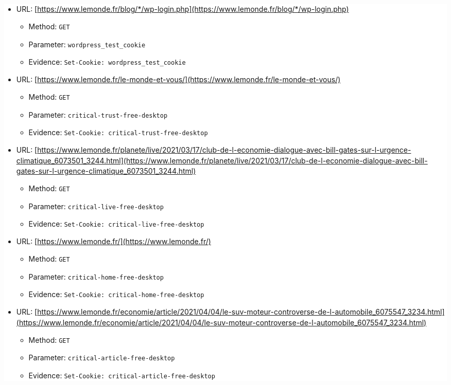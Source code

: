   
  
  
* URL: [https://www.lemonde.fr/blog/*/wp-login.php](https://www.lemonde.fr/blog/*/wp-login.php)
  
  
  * Method: `GET`
  
  
  * Parameter: `wordpress_test_cookie`
  
  
  * Evidence: `Set-Cookie: wordpress_test_cookie`
  
  
  
  
* URL: [https://www.lemonde.fr/le-monde-et-vous/](https://www.lemonde.fr/le-monde-et-vous/)
  
  
  * Method: `GET`
  
  
  * Parameter: `critical-trust-free-desktop`
  
  
  * Evidence: `Set-Cookie: critical-trust-free-desktop`
  
  
  
  
* URL: [https://www.lemonde.fr/planete/live/2021/03/17/club-de-l-economie-dialogue-avec-bill-gates-sur-l-urgence-climatique_6073501_3244.html](https://www.lemonde.fr/planete/live/2021/03/17/club-de-l-economie-dialogue-avec-bill-gates-sur-l-urgence-climatique_6073501_3244.html)
  
  
  * Method: `GET`
  
  
  * Parameter: `critical-live-free-desktop`
  
  
  * Evidence: `Set-Cookie: critical-live-free-desktop`
  
  
  
  
* URL: [https://www.lemonde.fr/](https://www.lemonde.fr/)
  
  
  * Method: `GET`
  
  
  * Parameter: `critical-home-free-desktop`
  
  
  * Evidence: `Set-Cookie: critical-home-free-desktop`
  
  
  
  
* URL: [https://www.lemonde.fr/economie/article/2021/04/04/le-suv-moteur-controverse-de-l-automobile_6075547_3234.html](https://www.lemonde.fr/economie/article/2021/04/04/le-suv-moteur-controverse-de-l-automobile_6075547_3234.html)
  
  
  * Method: `GET`
  
  
  * Parameter: `critical-article-free-desktop`
  
  
  * Evidence: `Set-Cookie: critical-article-free-desktop`
  